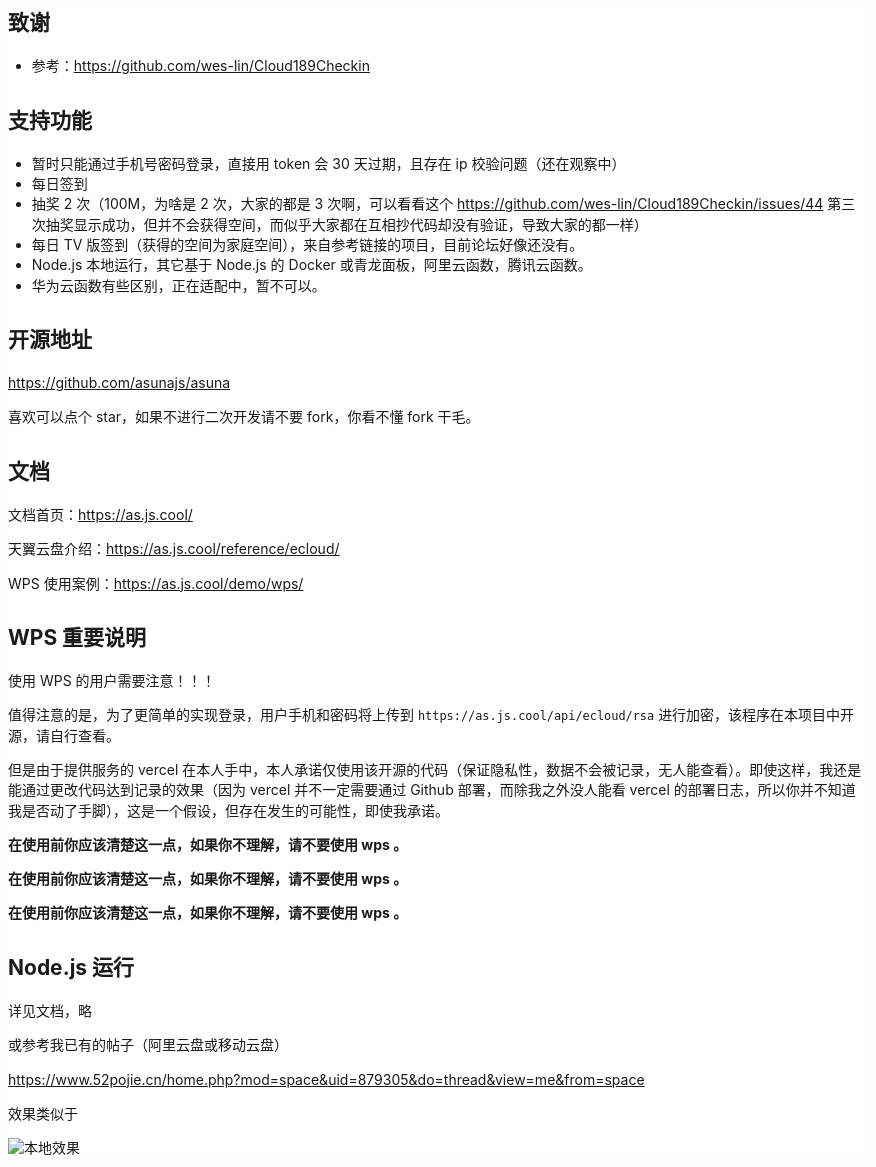 ## 致谢

- 参考：https://github.com/wes-lin/Cloud189Checkin

## 支持功能

- 暂时只能通过手机号密码登录，直接用 token 会 30 天过期，且存在 ip 校验问题（还在观察中）
- 每日签到
- 抽奖 2 次（100M，为啥是 2 次，大家的都是 3 次啊，可以看看这个 https://github.com/wes-lin/Cloud189Checkin/issues/44 第三次抽奖显示成功，但并不会获得空间，而似乎大家都在互相抄代码却没有验证，导致大家的都一样）
- 每日 TV 版签到（获得的空间为家庭空间），来自参考链接的项目，目前论坛好像还没有。
- Node.js 本地运行，其它基于 Node.js 的 Docker 或青龙面板，阿里云函数，腾讯云函数。
- 华为云函数有些区别，正在适配中，暂不可以。

## 开源地址

https://github.com/asunajs/asuna

喜欢可以点个 star，如果不进行二次开发请不要 fork，你看不懂 fork 干毛。

## 文档

文档首页：https://as.js.cool/

天翼云盘介绍：https://as.js.cool/reference/ecloud/

WPS 使用案例：https://as.js.cool/demo/wps/

## WPS 重要说明

使用 WPS 的用户需要注意！！！

值得注意的是，为了更简单的实现登录，用户手机和密码将上传到 `https://as.js.cool/api/ecloud/rsa` 进行加密，该程序在本项目中开源，请自行查看。

但是由于提供服务的 vercel 在本人手中，本人承诺仅使用该开源的代码（保证隐私性，数据不会被记录，无人能查看）。即使这样，我还是能通过更改代码达到记录的效果（因为 vercel 并不一定需要通过 Github 部署，而除我之外没人能看 vercel 的部署日志，所以你并不知道我是否动了手脚），这是一个假设，但存在发生的可能性，即使我承诺。

**在使用前你应该清楚这一点，如果你不理解，请不要使用 wps 。**

**在使用前你应该清楚这一点，如果你不理解，请不要使用 wps 。**

**在使用前你应该清楚这一点，如果你不理解，请不要使用 wps 。**

## Node.js 运行

详见文档，略

或参考我已有的帖子（阿里云盘或移动云盘）

https://www.52pojie.cn/home.php?mod=space&uid=879305&do=thread&view=me&from=space

效果类似于

![本地效果](http://imgsrc.baidu.com/form/pic/item/4034970a304e251f13733ac4e186c9177f3e5302.jpg)
